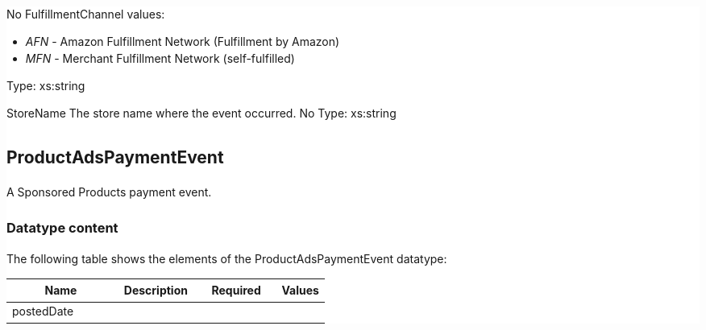 <td class="entry" data-valign="top" width="12.755102040816327%" headers="d134117e5477 ">No</td>
<td class="entry" data-valign="top" width="27.551020408163268%" headers="d134117e5480 "><span class="keyword parmname">FulfillmentChannel</span> values:
<ul>
<li><var class="keyword varname">AFN</var> - Amazon Fulfillment Network (<span class="ph">Fulfillment by Amazon</span>)</li>
<li><var class="keyword varname">MFN</var> - Merchant Fulfillment Network (<span class="ph">self-fulfilled</span>)</li>
</ul>
<p><span class="ph">Type: xs:string</span></p></td>
</tr>
<tr class="even row">
<td class="entry" data-valign="top" width="34.18367346938776%" headers="d134117e5471 "><span class="keyword parmname">StoreName</span></td>
<td class="entry" data-valign="top" width="25.510204081632654%" headers="d134117e5474 ">The store name where the event occurred.</td>
<td class="entry" data-valign="top" width="12.755102040816327%" headers="d134117e5477 ">No</td>
<td class="entry" data-valign="top" width="27.551020408163268%" headers="d134117e5480 "><span class="ph">Type: xs:string</span></td>
</tr>
</tbody>
</table>

</div>

</div>

</div>

</div>

<div id="ProductAdsPaymentEventList" class="topic nested1">

## ProductAdsPaymentEvent

<div class="body">

<span class="ph">A Sponsored Products payment event.</span>

<div class="section">

### Datatype content

The following table shows the elements of the <span
class="keyword parmname">ProductAdsPaymentEvent</span> datatype:

<div class="tablenoborder">

<table id="ProductAdsPaymentEventList__table_kdc_t21_sz" class="table" data-cellpadding="4" data-cellspacing="0" data-summary="" data-frame="border" data-border="1" data-rules="all">
<colgroup>
<col style="width: 25%" />
<col style="width: 25%" />
<col style="width: 25%" />
<col style="width: 25%" />
</colgroup>
<thead class="thead" data-align="left">
<tr class="header row">
<th id="d134117e5815" class="entry" data-valign="top" width="34.18367346938776%">Name</th>
<th id="d134117e5818" class="entry" data-valign="top" width="25.510204081632654%">Description</th>
<th id="d134117e5821" class="entry" data-valign="top" width="12.755102040816327%">Required</th>
<th id="d134117e5824" class="entry" data-valign="top" width="27.551020408163268%">Values</th>
</tr>
</thead>
<tbody class="tbody">
<tr class="odd row">
<td class="entry" data-valign="top" width="34.18367346938776%" headers="d134117e5815 "><span class="keyword parmname">postedDate</span></td>